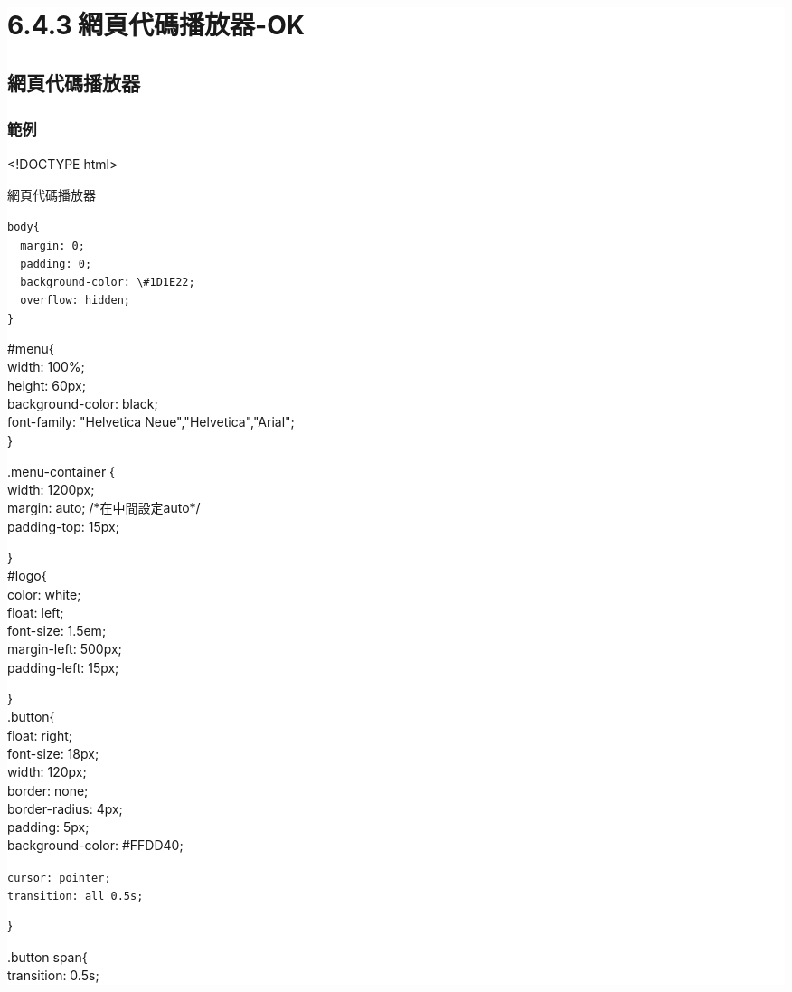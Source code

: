 # 6.4.3 網頁代碼播放器-OK

## 網頁代碼播放器

### 範例

&lt;!DOCTYPE html&gt;

網頁代碼播放器  
  
    body{  
      margin: 0;  
      padding: 0;  
      background-color: \#1D1E22;  
      overflow: hidden;  
    }  
  \#menu{  
    width: 100%;  
    height: 60px;  
    background-color: black;  
    font-family: "Helvetica Neue","Helvetica","Arial";  
  }  
  
  .menu-container {  
    width: 1200px;  
    margin: auto; /\*在中間設定auto\*/  
    padding-top: 15px;  
  
  }  
  \#logo{  
    color: white;  
    float: left;  
    font-size: 1.5em;  
    margin-left: 500px;  
    padding-left: 15px;  
  
  }  
  .button{  
    float: right;  
    font-size: 18px;  
    width: 120px;  
    border: none;  
    border-radius: 4px;  
    padding: 5px;  
    background-color: \#FFDD40;  
  
    cursor: pointer;  
    transition: all 0.5s;  
  
  }  
  
  .button span{  
    transition: 0.5s;  
  
